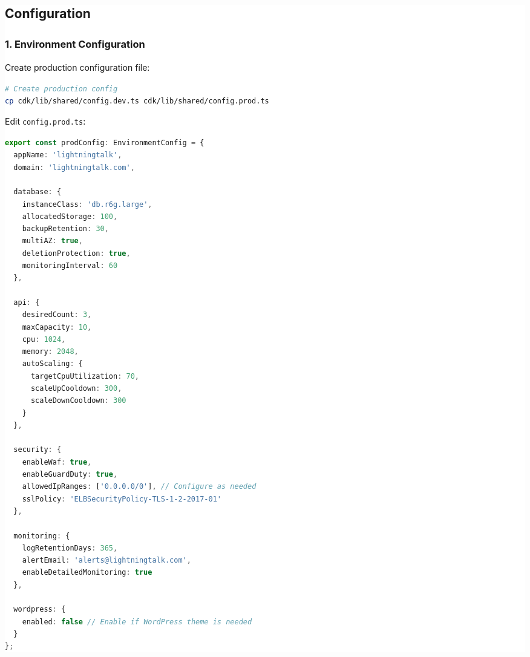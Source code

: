 ## Configuration

### 1. Environment Configuration

Create production configuration file:

```bash
# Create production config
cp cdk/lib/shared/config.dev.ts cdk/lib/shared/config.prod.ts
```

Edit `config.prod.ts`:

```typescript
export const prodConfig: EnvironmentConfig = {
  appName: 'lightningtalk',
  domain: 'lightningtalk.com',

  database: {
    instanceClass: 'db.r6g.large',
    allocatedStorage: 100,
    backupRetention: 30,
    multiAZ: true,
    deletionProtection: true,
    monitoringInterval: 60
  },

  api: {
    desiredCount: 3,
    maxCapacity: 10,
    cpu: 1024,
    memory: 2048,
    autoScaling: {
      targetCpuUtilization: 70,
      scaleUpCooldown: 300,
      scaleDownCooldown: 300
    }
  },

  security: {
    enableWaf: true,
    enableGuardDuty: true,
    allowedIpRanges: ['0.0.0.0/0'], // Configure as needed
    sslPolicy: 'ELBSecurityPolicy-TLS-1-2-2017-01'
  },

  monitoring: {
    logRetentionDays: 365,
    alertEmail: 'alerts@lightningtalk.com',
    enableDetailedMonitoring: true
  },

  wordpress: {
    enabled: false // Enable if WordPress theme is needed
  }
};
```
